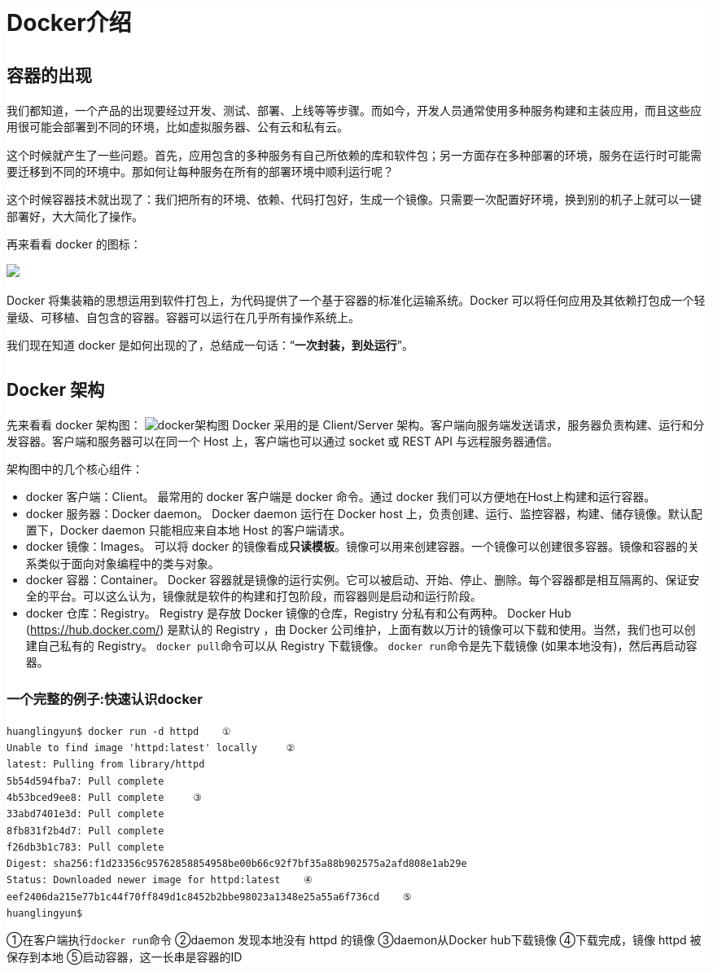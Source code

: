 # Docker介绍
## 容器的出现
 我们都知道，一个产品的出现要经过开发、测试、部署、上线等等步骤。而如今，开发人员通常使用多种服务构建和主装应用，而且这些应用很可能会部署到不同的环境，比如虚拟服务器、公有云和私有云。

这个时候就产生了一些问题。首先，应用包含的多种服务有自己所依赖的库和软件包；另一方面存在多种部署的环境，服务在运行时可能需要迁移到不同的环境中。那如何让每种服务在所有的部署环境中顺利运行呢？

这个时候容器技术就出现了：我们把所有的环境、依赖、代码打包好，生成一个镜像。只需要一次配置好环境，换到别的机子上就可以一键部署好，大大简化了操作。

再来看看 docker 的图标：

![](https://upload-images.jianshu.io/upload_images/21203385-015c997cc7c72878.jpg?imageMogr2/auto-orient/strip%7CimageView2/2/w/1240)

Docker 将集装箱的思想运用到软件打包上，为代码提供了一个基于容器的标准化运输系统。Docker 可以将任何应用及其依赖打包成一个轻量级、可移植、自包含的容器。容器可以运行在几乎所有操作系统上。

我们现在知道 docker 是如何出现的了，总结成一句话：“**一次封装，到处运行**”。

## Docker 架构
先来看看 docker 架构图：
![docker架构图](https://upload-images.jianshu.io/upload_images/21203385-9526f26ee8fc6ce7.png?imageMogr2/auto-orient/strip%7CimageView2/2/w/1240)
Docker 采用的是 Client/Server 架构。客户端向服务端发送请求，服务器负责构建、运行和分发容器。客户端和服务器可以在同一个 Host 上，客户端也可以通过 socket 或 REST API 与远程服务器通信。

架构图中的几个核心组件：
- docker 客户端：Client。
最常用的 docker 客户端是 docker 命令。通过 docker 我们可以方便地在Host上构建和运行容器。
- docker 服务器：Docker daemon。
Docker daemon 运行在 Docker host 上，负责创建、运行、监控容器，构建、储存镜像。默认配置下，Docker daemon 只能相应来自本地 Host 的客户端请求。
- docker 镜像：Images。
可以将 docker 的镜像看成**只读模板**。镜像可以用来创建容器。一个镜像可以创建很多容器。镜像和容器的关系类似于面向对象编程中的类与对象。
- docker 容器：Container。
Docker 容器就是镜像的运行实例。它可以被启动、开始、停止、删除。每个容器都是相互隔离的、保证安全的平台。可以这么认为，镜像就是软件的构建和打包阶段，而容器则是启动和运行阶段。
- docker 仓库：Registry。
Registry 是存放 Docker 镜像的仓库，Registry 分私有和公有两种。
Docker Hub (https://hub.docker.com/) 是默认的 Registry ，由 Docker 公司维护，上面有数以万计的镜像可以下载和使用。当然，我们也可以创建自己私有的 Registry。
``docker pull``命令可以从 Registry 下载镜像。
``docker run``命令是先下载镜像 (如果本地没有)，然后再启动容器。

### 一个完整的例子:快速认识docker
```
huanglingyun$ docker run -d httpd    ①    
Unable to find image 'httpd:latest' locally     ②
latest: Pulling from library/httpd  
5b54d594fba7: Pull complete 
4b53bced9ee8: Pull complete     ③
33abd7401e3d: Pull complete 
8fb831f2b4d7: Pull complete 
f26db3b1c783: Pull complete 
Digest: sha256:f1d23356c95762858854958be00b66c92f7bf35a88b902575a2afd808e1ab29e
Status: Downloaded newer image for httpd:latest    ④
eef2406da215e77b1c44f70ff849d1c8452b2bbe98023a1348e25a55a6f736cd    ⑤
huanglingyun$
```
①在客户端执行``docker run``命令
②daemon 发现本地没有 httpd 的镜像
③daemon从Docker hub下载镜像
④下载完成，镜像 httpd 被保存到本地
⑤启动容器，这一长串是容器的ID
